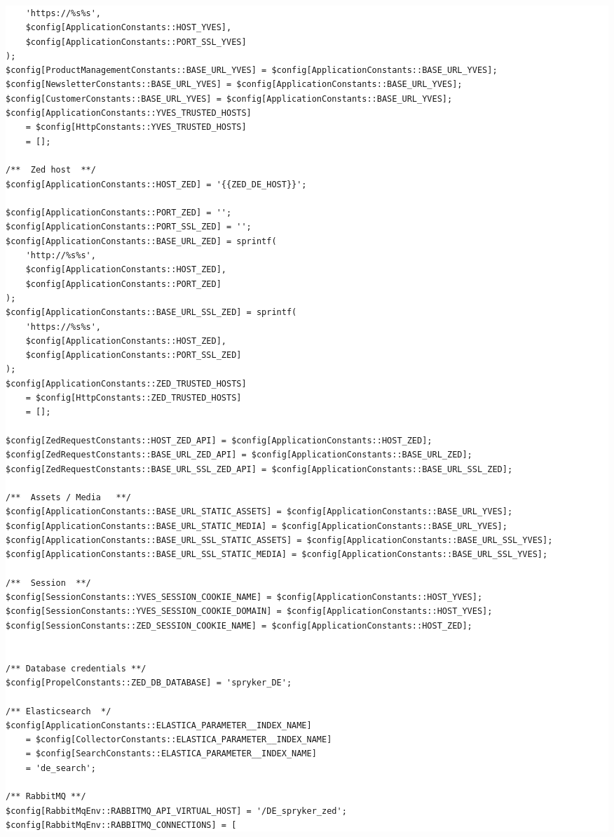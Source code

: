 ```
    'https://%s%s',
    $config[ApplicationConstants::HOST_YVES],
    $config[ApplicationConstants::PORT_SSL_YVES]
);
$config[ProductManagementConstants::BASE_URL_YVES] = $config[ApplicationConstants::BASE_URL_YVES];
$config[NewsletterConstants::BASE_URL_YVES] = $config[ApplicationConstants::BASE_URL_YVES];
$config[CustomerConstants::BASE_URL_YVES] = $config[ApplicationConstants::BASE_URL_YVES];
$config[ApplicationConstants::YVES_TRUSTED_HOSTS]
    = $config[HttpConstants::YVES_TRUSTED_HOSTS]
    = [];

/**  Zed host  **/
$config[ApplicationConstants::HOST_ZED] = '{{ZED_DE_HOST}}';

$config[ApplicationConstants::PORT_ZED] = '';
$config[ApplicationConstants::PORT_SSL_ZED] = '';
$config[ApplicationConstants::BASE_URL_ZED] = sprintf(
    'http://%s%s',
    $config[ApplicationConstants::HOST_ZED],
    $config[ApplicationConstants::PORT_ZED]
);
$config[ApplicationConstants::BASE_URL_SSL_ZED] = sprintf(
    'https://%s%s',
    $config[ApplicationConstants::HOST_ZED],
    $config[ApplicationConstants::PORT_SSL_ZED]
);
$config[ApplicationConstants::ZED_TRUSTED_HOSTS]
    = $config[HttpConstants::ZED_TRUSTED_HOSTS]
    = [];

$config[ZedRequestConstants::HOST_ZED_API] = $config[ApplicationConstants::HOST_ZED];
$config[ZedRequestConstants::BASE_URL_ZED_API] = $config[ApplicationConstants::BASE_URL_ZED];
$config[ZedRequestConstants::BASE_URL_SSL_ZED_API] = $config[ApplicationConstants::BASE_URL_SSL_ZED];

/**  Assets / Media   **/
$config[ApplicationConstants::BASE_URL_STATIC_ASSETS] = $config[ApplicationConstants::BASE_URL_YVES];
$config[ApplicationConstants::BASE_URL_STATIC_MEDIA] = $config[ApplicationConstants::BASE_URL_YVES];
$config[ApplicationConstants::BASE_URL_SSL_STATIC_ASSETS] = $config[ApplicationConstants::BASE_URL_SSL_YVES];
$config[ApplicationConstants::BASE_URL_SSL_STATIC_MEDIA] = $config[ApplicationConstants::BASE_URL_SSL_YVES];

/**  Session  **/
$config[SessionConstants::YVES_SESSION_COOKIE_NAME] = $config[ApplicationConstants::HOST_YVES];
$config[SessionConstants::YVES_SESSION_COOKIE_DOMAIN] = $config[ApplicationConstants::HOST_YVES];
$config[SessionConstants::ZED_SESSION_COOKIE_NAME] = $config[ApplicationConstants::HOST_ZED];


/** Database credentials **/
$config[PropelConstants::ZED_DB_DATABASE] = 'spryker_DE';

/** Elasticsearch  */
$config[ApplicationConstants::ELASTICA_PARAMETER__INDEX_NAME]
    = $config[CollectorConstants::ELASTICA_PARAMETER__INDEX_NAME]
    = $config[SearchConstants::ELASTICA_PARAMETER__INDEX_NAME]
    = 'de_search';

/** RabbitMQ **/
$config[RabbitMqEnv::RABBITMQ_API_VIRTUAL_HOST] = '/DE_spryker_zed';
$config[RabbitMqEnv::RABBITMQ_CONNECTIONS] = [
```